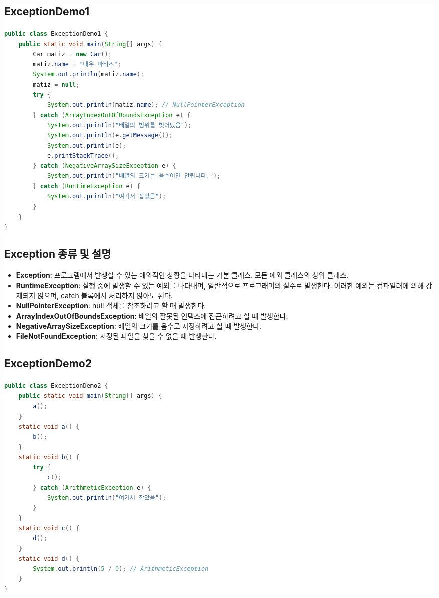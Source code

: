 ## ExceptionDemo1

```java
public class ExceptionDemo1 {
    public static void main(String[] args) {
        Car matiz = new Car();
        matiz.name = "대우 마티즈";
        System.out.println(matiz.name);
        matiz = null;
        try {
            System.out.println(matiz.name); // NullPointerException
        } catch (ArrayIndexOutOfBoundsException e) {
            System.out.println("배열의 범위를 벗어났음");
            System.out.println(e.getMessage());
            System.out.println(e);
            e.printStackTrace();
        } catch (NegativeArraySizeException e) {
            System.out.println("배열의 크기는 음수이면 안됩니다.");
        } catch (RuntimeException e) {
            System.out.println("여기서 잡았음");
        }
    }
}
```

## Exception 종류 및 설명

- **Exception**: 프로그램에서 발생할 수 있는 예외적인 상황을 나타내는 기본 클래스. 모든 예외 클래스의 상위 클래스.
- **RuntimeException**: 실행 중에 발생할 수 있는 예외를 나타내며, 일반적으로 프로그래머의 실수로 발생한다. 이러한 예외는 컴파일러에 의해 강제되지 않으며, catch 블록에서 처리하지 않아도 된다.
- **NullPointerException**: null 객체를 참조하려고 할 때 발생한다.
- **ArrayIndexOutOfBoundsException**: 배열의 잘못된 인덱스에 접근하려고 할 때 발생한다.
- **NegativeArraySizeException**: 배열의 크기를 음수로 지정하려고 할 때 발생한다.
- **FileNotFoundException**: 지정된 파일을 찾을 수 없을 때 발생한다.

## ExceptionDemo2

```java
public class ExceptionDemo2 {
    public static void main(String[] args) {
        a();
    }
    static void a() {
        b();
    }
    static void b() {
        try {
            c();
        } catch (ArithmeticException e) {
            System.out.println("여기서 잡았음");
        }
    }
    static void c() {
        d();
    }
    static void d() {
        System.out.println(5 / 0); // ArithmeticException
    }
}
```
